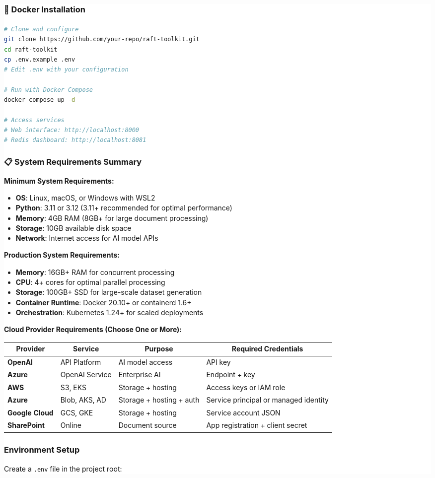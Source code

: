 ```bash
```

### 🐳 Docker Installation

```bash
# Clone and configure
git clone https://github.com/your-repo/raft-toolkit.git
cd raft-toolkit
cp .env.example .env
# Edit .env with your configuration

# Run with Docker Compose
docker compose up -d

# Access services
# Web interface: http://localhost:8000
# Redis dashboard: http://localhost:8081
```

### 📋 System Requirements Summary

**Minimum System Requirements:**
- **OS**: Linux, macOS, or Windows with WSL2
- **Python**: 3.11 or 3.12 (3.11+ recommended for optimal performance)  
- **Memory**: 4GB RAM (8GB+ for large document processing)
- **Storage**: 10GB available disk space
- **Network**: Internet access for AI model APIs

**Production System Requirements:**
- **Memory**: 16GB+ RAM for concurrent processing
- **CPU**: 4+ cores for optimal parallel processing
- **Storage**: 100GB+ SSD for large-scale dataset generation
- **Container Runtime**: Docker 20.10+ or containerd 1.6+
- **Orchestration**: Kubernetes 1.24+ for scaled deployments

**Cloud Provider Requirements (Choose One or More):**

| Provider | Service | Purpose | Required Credentials |
|----------|---------|---------|---------------------|
| **OpenAI** | API Platform | AI model access | API key |
| **Azure** | OpenAI Service | Enterprise AI | Endpoint + key |
| **AWS** | S3, EKS | Storage + hosting | Access keys or IAM role |
| **Azure** | Blob, AKS, AD | Storage + hosting + auth | Service principal or managed identity |
| **Google Cloud** | GCS, GKE | Storage + hosting | Service account JSON |
| **SharePoint** | Online | Document source | App registration + client secret |

### Environment Setup

Create a `.env` file in the project root:

